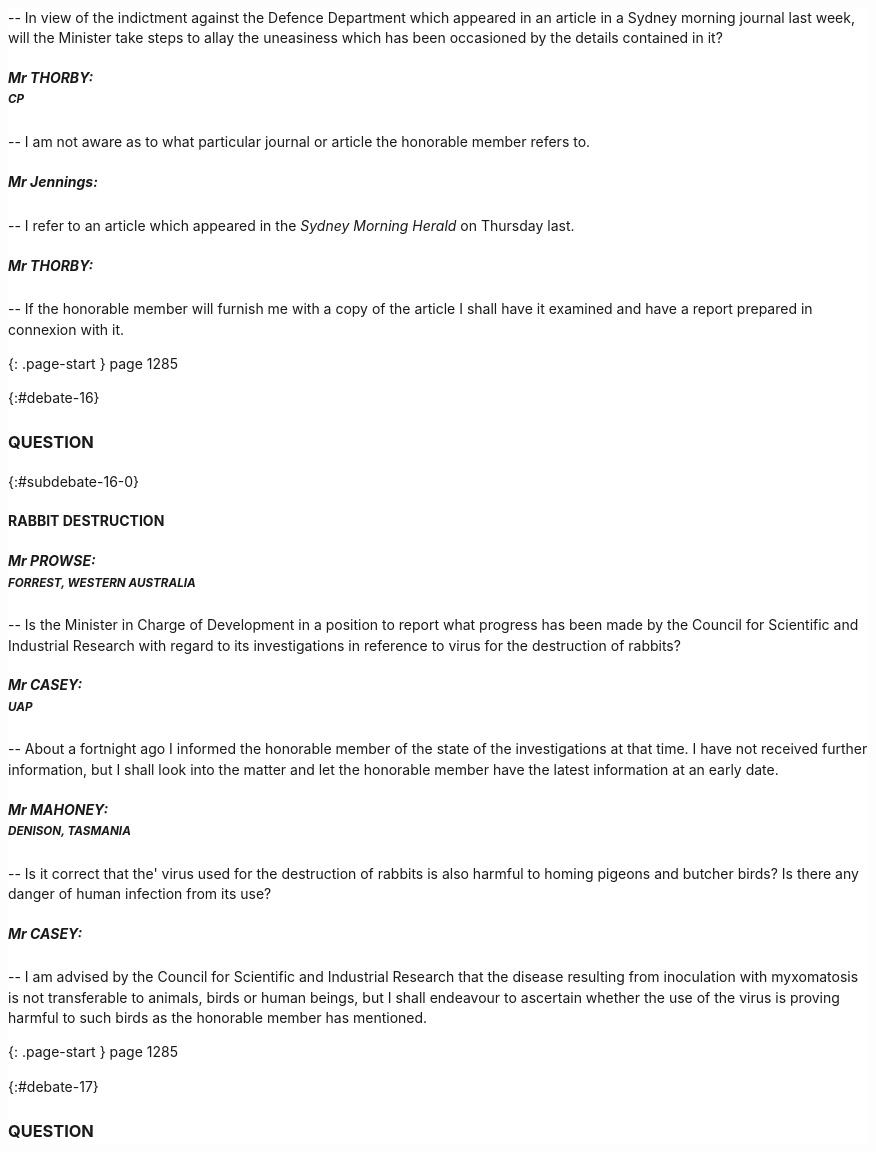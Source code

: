 -- In view of the indictment against the Defence Department which appeared in an article in a Sydney morning journal last week, will the Minister take steps to allay the uneasiness which has been occasioned by the details contained in it? 

##### Mr THORBY:<br><small class="text-muted">CP</small>

-- I am not aware as to what particular journal or article the honorable member refers to. 

##### Mr Jennings:

-- I refer to an article which appeared in the  *Sydney Morning Herald*  on Thursday last. 

##### Mr THORBY:

-- If the honorable member will furnish me with a copy of the article I shall have it examined and have a report prepared in connexion with it. 

{: .page-start }
page 1285

{:#debate-16}
### QUESTION

{:#subdebate-16-0}
#### RABBIT DESTRUCTION

##### Mr PROWSE:<br><small class="text-muted">FORREST, WESTERN AUSTRALIA</small>

-- Is the Minister in Charge of Development in a position to report what progress has been made by the Council for Scientific and Industrial Research with regard to its investigations in reference to virus for the destruction of rabbits? 

##### Mr CASEY:<br><small class="text-muted">UAP</small>

-- About a fortnight ago I informed the honorable member of the state of the investigations at that time. I have not received further information, but I shall look into the matter and let the honorable member have the latest information at an early date. 

##### Mr MAHONEY:<br><small class="text-muted">DENISON, TASMANIA</small>

-- Is it correct that the' virus used for the destruction of rabbits is also harmful to homing pigeons and butcher birds? Is there any danger of human infection from its use? 

##### Mr CASEY:

-- I am advised by the Council for Scientific and Industrial Research that the disease resulting from inoculation with myxomatosis is not transferable to animals, birds or human beings, but I shall endeavour to ascertain whether the use of the virus is proving harmful to such birds as the honorable member has mentioned. 

{: .page-start }
page 1285

{:#debate-17}
### QUESTION
